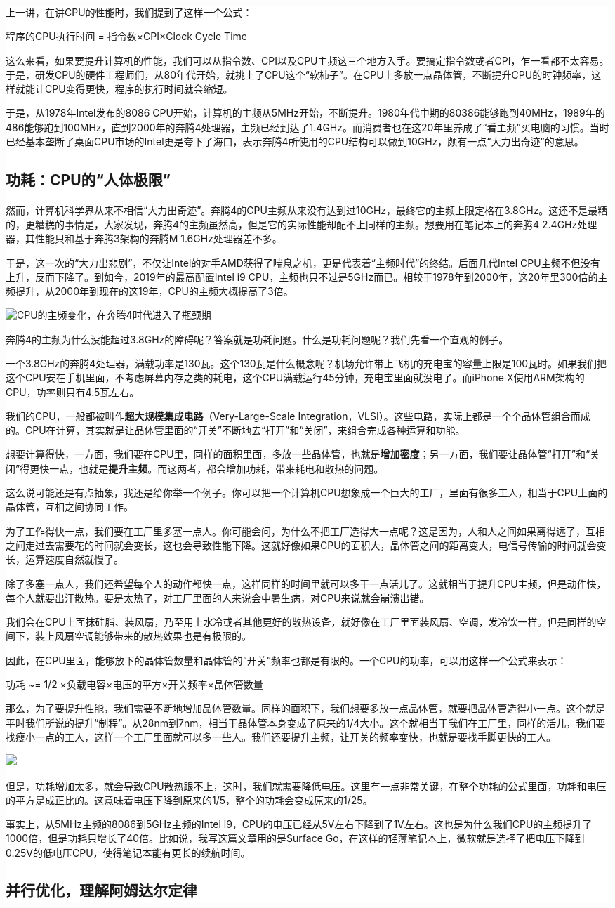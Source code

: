 上一讲，在讲CPU的性能时，我们提到了这样一个公式：

程序的CPU执行时间 = 指令数×CPI×Clock Cycle Time

这么来看，如果要提升计算机的性能，我们可以从指令数、CPI以及CPU主频这三个地方入手。要搞定指令数或者CPI，乍一看都不太容易。于是，研发CPU的硬件工程师们，从80年代开始，就挑上了CPU这个“软柿子”。在CPU上多放一点晶体管，不断提升CPU的时钟频率，这样就能让CPU变得更快，程序的执行时间就会缩短。

于是，从1978年Intel发布的8086 CPU开始，计算机的主频从5MHz开始，不断提升。1980年代中期的80386能够跑到40MHz，1989年的486能够跑到100MHz，直到2000年的奔腾4处理器，主频已经到达了1.4GHz。而消费者也在这20年里养成了“看主频”买电脑的习惯。当时已经基本垄断了桌面CPU市场的Intel更是夸下了海口，表示奔腾4所使用的CPU结构可以做到10GHz，颇有一点“大力出奇迹”的意思。

## 功耗：CPU的“人体极限”

然而，计算机科学界从来不相信“大力出奇迹”。奔腾4的CPU主频从来没有达到过10GHz，最终它的主频上限定格在3.8GHz。这还不是最糟的，更糟糕的事情是，大家发现，奔腾4的主频虽然高，但是它的实际性能却配不上同样的主频。想要用在笔记本上的奔腾4 2.4GHz处理器，其性能只和基于奔腾3架构的奔腾M 1.6GHz处理器差不多。

于是，这一次的“大力出悲剧”，不仅让Intel的对手AMD获得了喘息之机，更是代表着“主频时代”的终结。后面几代Intel CPU主频不但没有上升，反而下降了。到如今，2019年的最高配置Intel i9 CPU，主频也只不过是5GHz而已。相较于1978年到2000年，这20年里300倍的主频提升，从2000年到现在的这19年，CPU的主频大概提高了3倍。

![](https://static001.geekbang.org/resource/image/18/80/1826102a89e4cdd31f7573db53dd9280.png?wh=756%2A468 "CPU的主频变化，在奔腾4时代进入了瓶颈期")

奔腾4的主频为什么没能超过3.8GHz的障碍呢？答案就是功耗问题。什么是功耗问题呢？我们先看一个直观的例子。

一个3.8GHz的奔腾4处理器，满载功率是130瓦。这个130瓦是什么概念呢？机场允许带上飞机的充电宝的容量上限是100瓦时。如果我们把这个CPU安在手机里面，不考虑屏幕内存之类的耗电，这个CPU满载运行45分钟，充电宝里面就没电了。而iPhone X使用ARM架构的CPU，功率则只有4.5瓦左右。

我们的CPU，一般都被叫作**超大规模集成电路**（Very-Large-Scale Integration，VLSI）。这些电路，实际上都是一个个晶体管组合而成的。CPU在计算，其实就是让晶体管里面的“开关”不断地去“打开”和“关闭”，来组合完成各种运算和功能。

想要计算得快，一方面，我们要在CPU里，同样的面积里面，多放一些晶体管，也就是**增加密度**；另一方面，我们要让晶体管“打开”和“关闭”得更快一点，也就是**提升主频**。而这两者，都会增加功耗，带来耗电和散热的问题。

这么说可能还是有点抽象，我还是给你举一个例子。你可以把一个计算机CPU想象成一个巨大的工厂，里面有很多工人，相当于CPU上面的晶体管，互相之间协同工作。

为了工作得快一点，我们要在工厂里多塞一点人。你可能会问，为什么不把工厂造得大一点呢？这是因为，人和人之间如果离得远了，互相之间走过去需要花的时间就会变长，这也会导致性能下降。这就好像如果CPU的面积大，晶体管之间的距离变大，电信号传输的时间就会变长，运算速度自然就慢了。

除了多塞一点人，我们还希望每个人的动作都快一点，这样同样的时间里就可以多干一点活儿了。这就相当于提升CPU主频，但是动作快，每个人就要出汗散热。要是太热了，对工厂里面的人来说会中暑生病，对CPU来说就会崩溃出错。

我们会在CPU上面抹硅脂、装风扇，乃至用上水冷或者其他更好的散热设备，就好像在工厂里面装风扇、空调，发冷饮一样。但是同样的空间下，装上风扇空调能够带来的散热效果也是有极限的。

因此，在CPU里面，能够放下的晶体管数量和晶体管的“开关”频率也都是有限的。一个CPU的功率，可以用这样一个公式来表示：

功耗 ~= 1/2 ×负载电容×电压的平方×开关频率×晶体管数量

那么，为了要提升性能，我们需要不断地增加晶体管数量。同样的面积下，我们想要多放一点晶体管，就要把晶体管造得小一点。这个就是平时我们所说的提升“制程”。从28nm到7nm，相当于晶体管本身变成了原来的1/4大小。这个就相当于我们在工厂里，同样的活儿，我们要找瘦小一点的工人，这样一个工厂里面就可以多一些人。我们还要提升主频，让开关的频率变快，也就是要找手脚更快的工人。

![](https://static001.geekbang.org/resource/image/f5/ed/f59f2f33e308000cb5d2ad017f2ff8ed.jpeg?wh=2504%2A1124)

但是，功耗增加太多，就会导致CPU散热跟不上，这时，我们就需要降低电压。这里有一点非常关键，在整个功耗的公式里面，功耗和电压的平方是成正比的。这意味着电压下降到原来的1/5，整个的功耗会变成原来的1/25。

事实上，从5MHz主频的8086到5GHz主频的Intel i9，CPU的电压已经从5V左右下降到了1V左右。这也是为什么我们CPU的主频提升了1000倍，但是功耗只增长了40倍。比如说，我写这篇文章用的是Surface Go，在这样的轻薄笔记本上，微软就是选择了把电压下降到0.25V的低电压CPU，使得笔记本能有更长的续航时间。

## 并行优化，理解阿姆达尔定律
